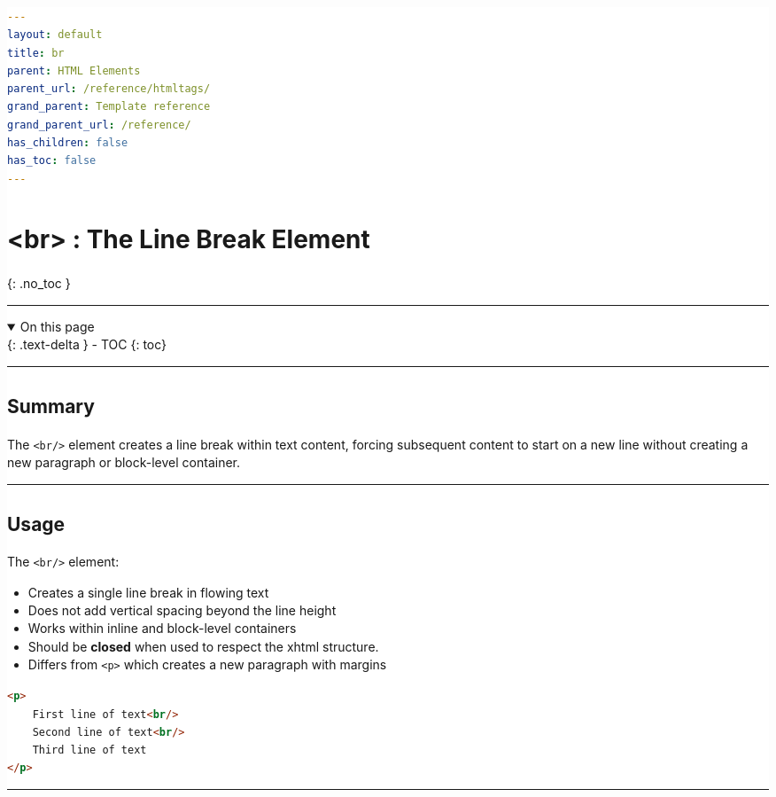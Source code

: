 ```yaml
---
layout: default
title: br
parent: HTML Elements
parent_url: /reference/htmltags/
grand_parent: Template reference
grand_parent_url: /reference/
has_children: false
has_toc: false
---
```


# &lt;br&gt; : The Line Break Element
{: .no_toc }

---

<details open class='top-toc' markdown="block">
  <summary>
    On this page
  </summary>
  {: .text-delta }
- TOC
{: toc}
</details>

---

## Summary

The `<br/>` element creates a line break within text content, forcing subsequent content to start on a new line without creating a new paragraph or block-level container.

---

## Usage

The `<br/>` element:
- Creates a single line break in flowing text
- Does not add vertical spacing beyond the line height
- Works within inline and block-level containers
- Should be **closed** when used to respect the xhtml structure.
- Differs from `<p>` which creates a new paragraph with margins

```html
<p>
    First line of text<br/>
    Second line of text<br/>
    Third line of text
</p>
```

---